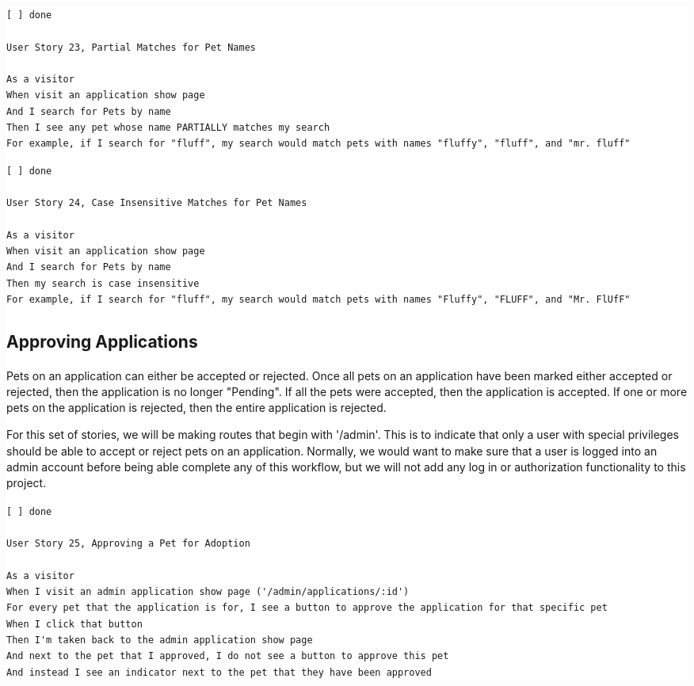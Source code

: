 ```
[ ] done

User Story 23, Partial Matches for Pet Names

As a visitor
When visit an application show page
And I search for Pets by name
Then I see any pet whose name PARTIALLY matches my search
For example, if I search for "fluff", my search would match pets with names "fluffy", "fluff", and "mr. fluff"
```

```
[ ] done

User Story 24, Case Insensitive Matches for Pet Names

As a visitor
When visit an application show page
And I search for Pets by name
Then my search is case insensitive
For example, if I search for "fluff", my search would match pets with names "Fluffy", "FLUFF", and "Mr. FlUfF"
```

## Approving Applications

Pets on an application can either be accepted or rejected. Once all pets on an application have been marked either accepted or rejected, then the application is no longer "Pending". If all the pets were accepted, then the application is accepted. If one or more pets on the application is rejected, then the entire application is rejected.

For this set of stories, we will be making routes that begin with '/admin'. This is to indicate that only a user with special privileges should be able to accept or reject pets on an application. Normally, we would want to make sure that a user is logged into an admin account before being able complete any of this workflow, but we will not add any log in or authorization functionality to this project.

```
[ ] done

User Story 25, Approving a Pet for Adoption

As a visitor
When I visit an admin application show page ('/admin/applications/:id')
For every pet that the application is for, I see a button to approve the application for that specific pet
When I click that button
Then I'm taken back to the admin application show page
And next to the pet that I approved, I do not see a button to approve this pet
And instead I see an indicator next to the pet that they have been approved
```
